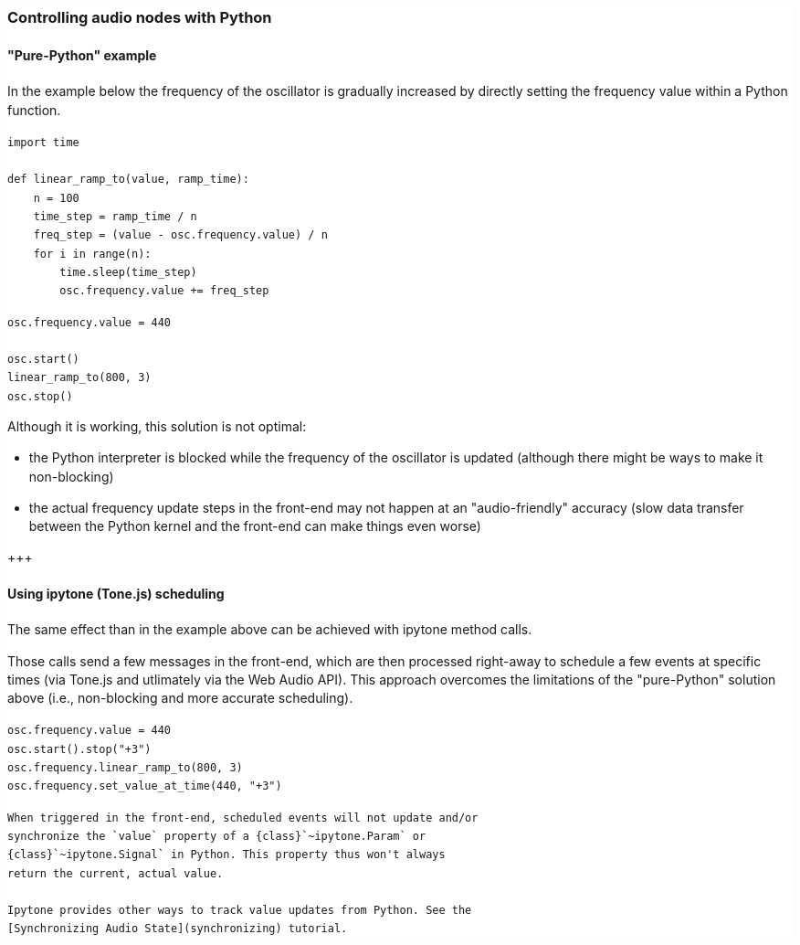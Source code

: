 ### Controlling audio nodes with Python

#### "Pure-Python" example

In the example below the frequency of the oscillator is gradually increased by
directly setting the frequency value within a Python function.

```{code-cell} ipython3
import time

def linear_ramp_to(value, ramp_time):
    n = 100
    time_step = ramp_time / n
    freq_step = (value - osc.frequency.value) / n
    for i in range(n):
        time.sleep(time_step)
        osc.frequency.value += freq_step
```

```{code-cell} ipython3
osc.frequency.value = 440

osc.start()
linear_ramp_to(800, 3)
osc.stop()
```

Although it is working, this solution is not optimal:

- the Python interpreter is blocked while the frequency of the oscillator is
  updated (although there might be ways to make it non-blocking)

- the actual frequency update steps in the front-end may not happen at an
  "audio-friendly" accuracy (slow data transfer between the Python kernel and
  the front-end can make things even worse)

+++

#### Using ipytone (Tone.js) scheduling

The same effect than in the example above can be achieved with ipytone method calls. 

Those calls send a few messages in the front-end, which are then processed
right-away to schedule a few events at specific times (via Tone.js and
utlimately via the Web Audio API). This approach overcomes the limitations of
the "pure-Python" solution above (i.e., non-blocking and more accurate
scheduling).

```{code-cell} ipython3
osc.frequency.value = 440
osc.start().stop("+3")
osc.frequency.linear_ramp_to(800, 3)
osc.frequency.set_value_at_time(440, "+3")
```

```{important}
When triggered in the front-end, scheduled events will not update and/or
synchronize the `value` property of a {class}`~ipytone.Param` or
{class}`~ipytone.Signal` in Python. This property thus won't always
return the current, actual value.

Ipytone provides other ways to track value updates from Python. See the
[Synchronizing Audio State](synchronizing) tutorial.
```
